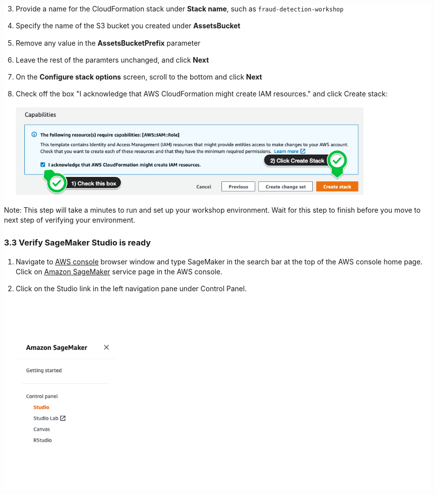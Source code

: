 3. Provide a name for the CloudFormation stack under **Stack name**, such as `fraud-detection-workshop`
4. Specify the name of the S3 bucket you created under **AssetsBucket**
5. Remove any value in the **AssetsBucketPrefix** parameter
6. Leave the rest of the paramters unchanged, and click **Next**
7. On the **Configure stack options** screen, scroll to the bottom and click **Next**
8. Check off the box "I acknowledge that AWS CloudFormation might create IAM resources." and click Create stack:

   <img src="./images/22/22-cf-2-iam-resources.png" width="700" height="180">
   
Note: This step will take a minutes to run and set up your workshop environment. Wait for this step to finish before you move to next step of verifying your environment.

### 3.3 Verify SageMaker Studio is ready

1. Navigate to [AWS console](https://console.aws.amazon.com/) browser window and type SageMaker in the search bar at the
   top of the AWS console home page. Click on [Amazon SageMaker](https://console.aws.amazon.com/sagemaker/home) service page in the AWS console.


2. Click on the Studio link in the left navigation pane under Control Panel.

   <img src="./images/23/23-navigate-to-studio.png" width="200" height="375">
